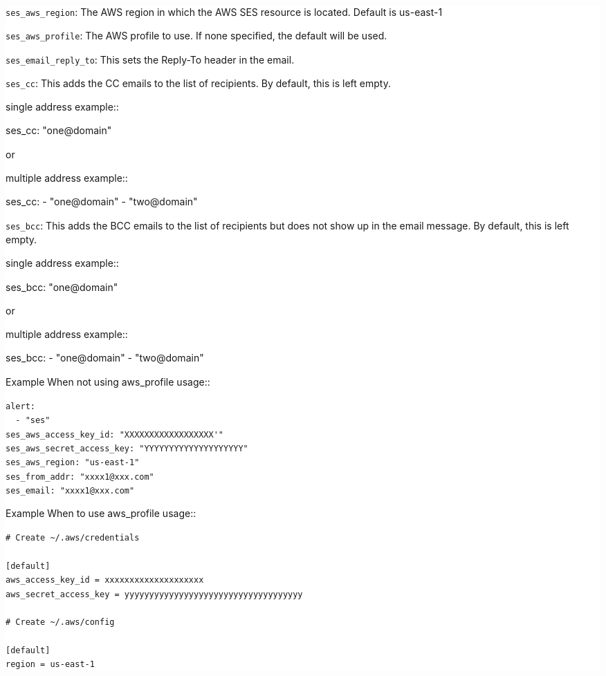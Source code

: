 ``ses_aws_region``: The AWS region in which the AWS SES resource is located. Default is us-east-1

``ses_aws_profile``: The AWS profile to use. If none specified, the default will be used.

``ses_email_reply_to``: This sets the Reply-To header in the email.

``ses_cc``: This adds the CC emails to the list of recipients. By default, this is left empty.

single address example::

  ses_cc: "one@domain"

or

multiple address example::

  ses_cc:
    - "one@domain"
    - "two@domain"

``ses_bcc``: This adds the BCC emails to the list of recipients but does not show up in the email message. By default, this is left empty.

single address example::

  ses_bcc: "one@domain"

or

multiple address example::

  ses_bcc:
    - "one@domain"
    - "two@domain"

Example When not using aws_profile usage::

    alert:
      - "ses"
    ses_aws_access_key_id: "XXXXXXXXXXXXXXXXXX'"
    ses_aws_secret_access_key: "YYYYYYYYYYYYYYYYYYYY"
    ses_aws_region: "us-east-1"
    ses_from_addr: "xxxx1@xxx.com"
    ses_email: "xxxx1@xxx.com"

Example When to use aws_profile usage::

    # Create ~/.aws/credentials

    [default]
    aws_access_key_id = xxxxxxxxxxxxxxxxxxxx
    aws_secret_access_key = yyyyyyyyyyyyyyyyyyyyyyyyyyyyyyyyyyyy

    # Create ~/.aws/config

    [default]
    region = us-east-1
